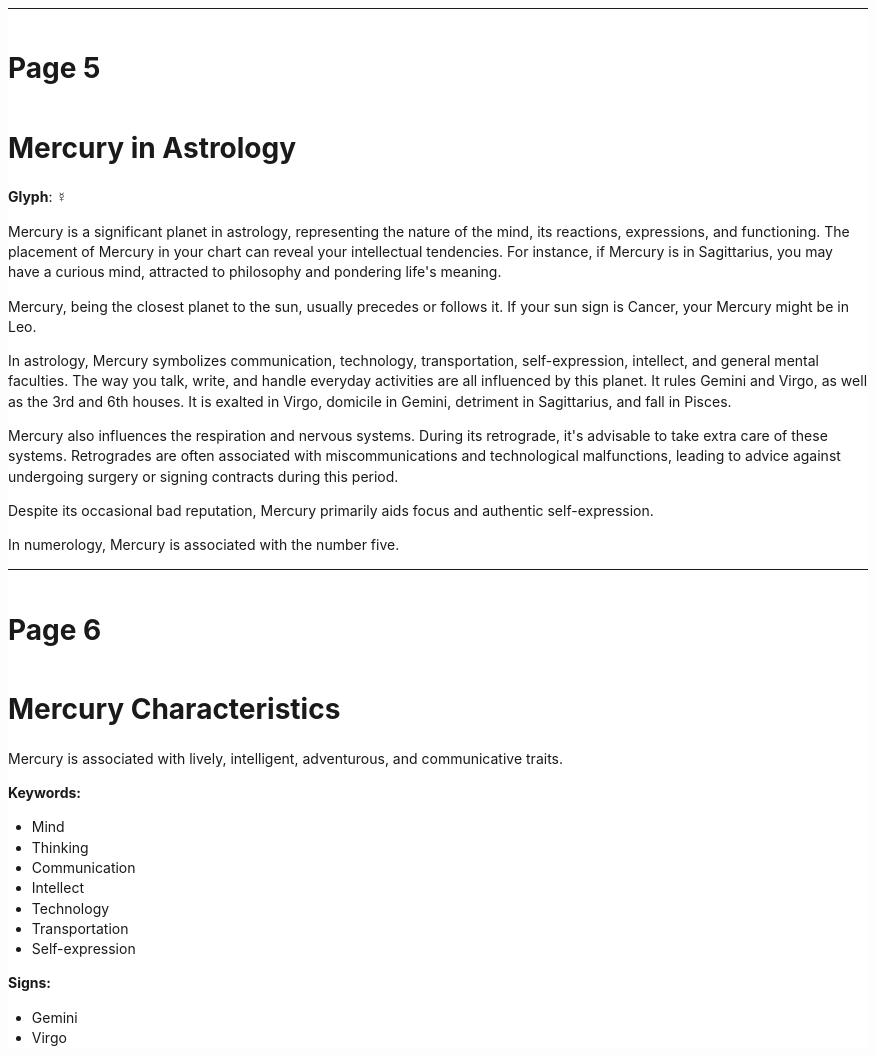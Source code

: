 
---

# Page 5

# Mercury in Astrology

**Glyph**: ☿

Mercury is a significant planet in astrology, representing the nature of the mind, its reactions, expressions, and functioning. The placement of Mercury in your chart can reveal your intellectual tendencies. For instance, if Mercury is in Sagittarius, you may have a curious mind, attracted to philosophy and pondering life's meaning. 

Mercury, being the closest planet to the sun, usually precedes or follows it. If your sun sign is Cancer, your Mercury might be in Leo. 

In astrology, Mercury symbolizes communication, technology, transportation, self-expression, intellect, and general mental faculties. The way you talk, write, and handle everyday activities are all influenced by this planet. It rules Gemini and Virgo, as well as the 3rd and 6th houses. It is exalted in Virgo, domicile in Gemini, detriment in Sagittarius, and fall in Pisces.

Mercury also influences the respiration and nervous systems. During its retrograde, it's advisable to take extra care of these systems. Retrogrades are often associated with miscommunications and technological malfunctions, leading to advice against undergoing surgery or signing contracts during this period.

Despite its occasional bad reputation, Mercury primarily aids focus and authentic self-expression. 

In numerology, Mercury is associated with the number five.

---

# Page 6

# Mercury Characteristics

Mercury is associated with lively, intelligent, adventurous, and communicative traits.

**Keywords:**
- Mind
- Thinking
- Communication
- Intellect
- Technology
- Transportation
- Self-expression

**Signs:**
- Gemini
- Virgo
